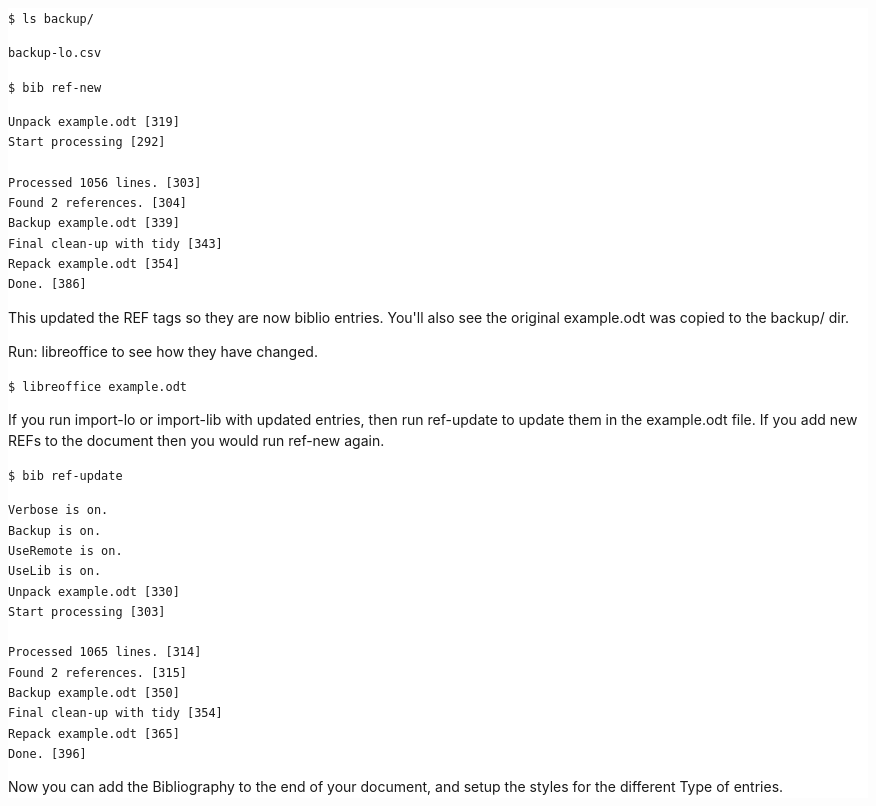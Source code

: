 ``` {.in}
$ ls backup/
```

``` {.out}
backup-lo.csv
```

``` {.in}
$ bib ref-new
```

``` {.out}
Unpack example.odt [319]
Start processing [292]

Processed 1056 lines. [303]
Found 2 references. [304]
Backup example.odt [339]
Final clean-up with tidy [343]
Repack example.odt [354]
Done. [386]
```

This updated the REF tags so they are now biblio entries. You'll also
see the original example.odt was copied to the backup/ dir.

Run: libreoffice to see how they have changed.

``` {.in}
$ libreoffice example.odt
```

If you run import-lo or import-lib with updated entries, then run
ref-update to update them in the example.odt file. If you add new REFs
to the document then you would run ref-new again.

``` {.in}
$ bib ref-update
```

``` {.out}
Verbose is on.
Backup is on.
UseRemote is on.
UseLib is on.
Unpack example.odt [330]
Start processing [303]

Processed 1065 lines. [314]
Found 2 references. [315]
Backup example.odt [350]
Final clean-up with tidy [354]
Repack example.odt [365]
Done. [396]
```

Now you can add the Bibliography to the end of your document, and setup
the styles for the different Type of entries.
